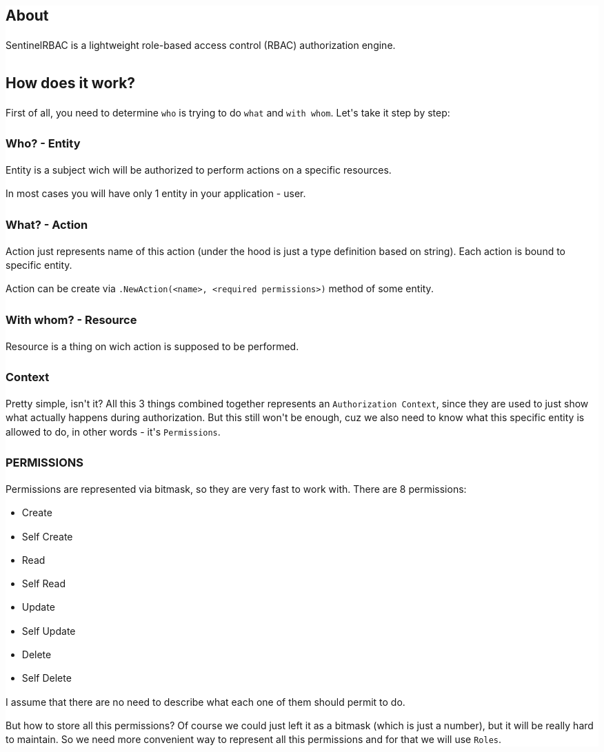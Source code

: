 ## About

SentinelRBAC is a lightweight role-based access control (RBAC) authorization engine.

## How does it work?

First of all, you need to determine `who` is trying to do `what` and `with whom`. Let's take it step by step:

### Who? - Entity

Entity is a subject wich will be authorized to perform actions on a specific resources.

In most cases you will have only 1 entity in your application - user.

### What? - Action

Action just represents name of this action (under the hood is just a type definition based on string). Each action is bound to specific entity.

Action can be create via `.NewAction(<name>, <required permissions>)` method of some entity.

### With whom? - Resource

Resource is a thing on wich action is supposed to be performed.

### Context

Pretty simple, isn't it? All this 3 things combined together represents an `Authorization Context`, since they are used to just show what actually happens during authorization. But this still won't be enough, cuz we also need to know what this specific entity is allowed to do, in other words - it's `Permissions`.

### PERMISSIONS

Permissions are represented via bitmask, so they are very fast to work with. There are 8 permissions:

-   Create

-   Self Create

-   Read

-   Self Read

-   Update

-   Self Update

-   Delete

-   Self Delete

I assume that there are no need to describe what each one of them should permit to do.

But how to store all this permissions? Of course we could just left it as a bitmask (which is just a number), but it will be really hard to maintain. So we need more convenient way to represent all this permissions and for that we will use `Roles`.
